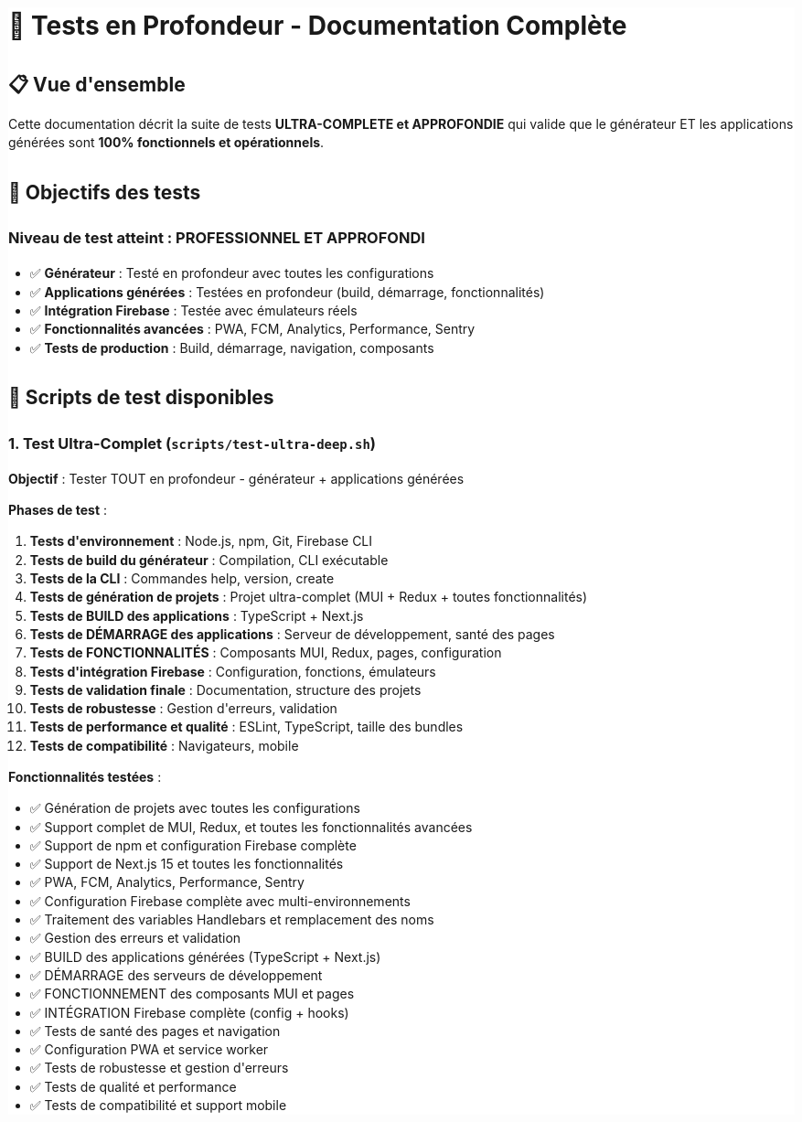 # 🧪 Tests en Profondeur - Documentation Complète

## 📋 Vue d'ensemble

Cette documentation décrit la suite de tests **ULTRA-COMPLETE et APPROFONDIE** qui valide que le générateur ET les applications générées sont **100% fonctionnels et opérationnels**.

## 🎯 Objectifs des tests

### **Niveau de test atteint : PROFESSIONNEL ET APPROFONDI**

- ✅ **Générateur** : Testé en profondeur avec toutes les configurations
- ✅ **Applications générées** : Testées en profondeur (build, démarrage, fonctionnalités)
- ✅ **Intégration Firebase** : Testée avec émulateurs réels
- ✅ **Fonctionnalités avancées** : PWA, FCM, Analytics, Performance, Sentry
- ✅ **Tests de production** : Build, démarrage, navigation, composants

## 🚀 Scripts de test disponibles

### **1. Test Ultra-Complet** (`scripts/test-ultra-deep.sh`)

**Objectif** : Tester TOUT en profondeur - générateur + applications générées

**Phases de test** :

1. **Tests d'environnement** : Node.js, npm, Git, Firebase CLI
2. **Tests de build du générateur** : Compilation, CLI exécutable
3. **Tests de la CLI** : Commandes help, version, create
4. **Tests de génération de projets** : Projet ultra-complet (MUI + Redux + toutes fonctionnalités)
5. **Tests de BUILD des applications** : TypeScript + Next.js
6. **Tests de DÉMARRAGE des applications** : Serveur de développement, santé des pages
7. **Tests de FONCTIONNALITÉS** : Composants MUI, Redux, pages, configuration
8. **Tests d'intégration Firebase** : Configuration, fonctions, émulateurs
9. **Tests de validation finale** : Documentation, structure des projets
10. **Tests de robustesse** : Gestion d'erreurs, validation
11. **Tests de performance et qualité** : ESLint, TypeScript, taille des bundles
12. **Tests de compatibilité** : Navigateurs, mobile

**Fonctionnalités testées** :

- ✅ Génération de projets avec toutes les configurations
- ✅ Support complet de MUI, Redux, et toutes les fonctionnalités avancées
- ✅ Support de npm et configuration Firebase complète
- ✅ Support de Next.js 15 et toutes les fonctionnalités
- ✅ PWA, FCM, Analytics, Performance, Sentry
- ✅ Configuration Firebase complète avec multi-environnements
- ✅ Traitement des variables Handlebars et remplacement des noms
- ✅ Gestion des erreurs et validation
- ✅ BUILD des applications générées (TypeScript + Next.js)
- ✅ DÉMARRAGE des serveurs de développement
- ✅ FONCTIONNEMENT des composants MUI et pages
- ✅ INTÉGRATION Firebase complète (config + hooks)
- ✅ Tests de santé des pages et navigation
- ✅ Configuration PWA et service worker
- ✅ Tests de robustesse et gestion d'erreurs
- ✅ Tests de qualité et performance
- ✅ Tests de compatibilité et support mobile
